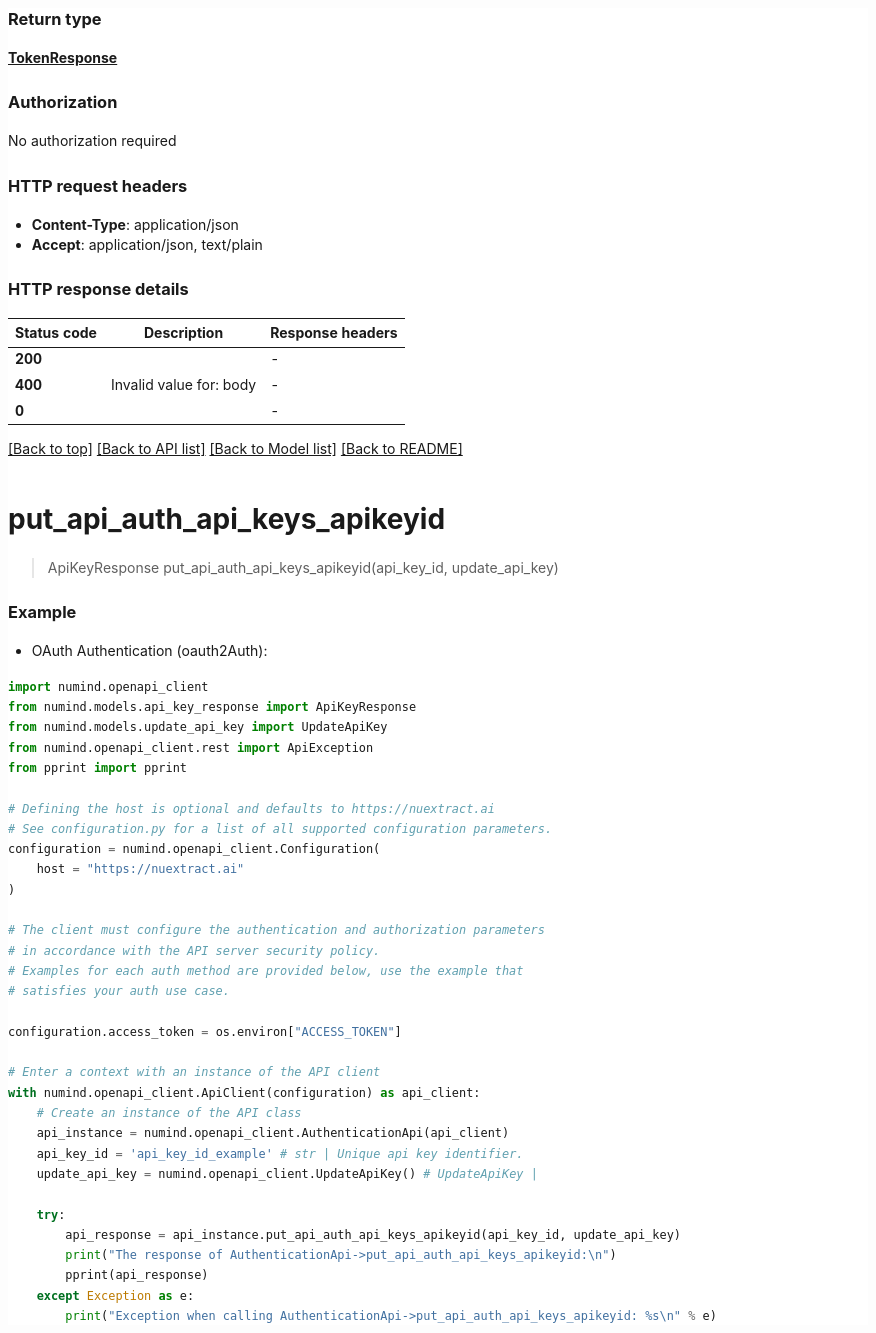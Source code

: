 ### Return type

[**TokenResponse**](TokenResponse.md)

### Authorization

No authorization required

### HTTP request headers

 - **Content-Type**: application/json
 - **Accept**: application/json, text/plain

### HTTP response details

| Status code | Description | Response headers |
|-------------|-------------|------------------|
**200** |  |  -  |
**400** | Invalid value for: body |  -  |
**0** |  |  -  |

[[Back to top]](#) [[Back to API list]](../README.md#documentation-for-api-endpoints) [[Back to Model list]](../README.md#documentation-for-models) [[Back to README]](../README.md)

# **put_api_auth_api_keys_apikeyid**
> ApiKeyResponse put_api_auth_api_keys_apikeyid(api_key_id, update_api_key)

### Example

* OAuth Authentication (oauth2Auth):

```python
import numind.openapi_client
from numind.models.api_key_response import ApiKeyResponse
from numind.models.update_api_key import UpdateApiKey
from numind.openapi_client.rest import ApiException
from pprint import pprint

# Defining the host is optional and defaults to https://nuextract.ai
# See configuration.py for a list of all supported configuration parameters.
configuration = numind.openapi_client.Configuration(
    host = "https://nuextract.ai"
)

# The client must configure the authentication and authorization parameters
# in accordance with the API server security policy.
# Examples for each auth method are provided below, use the example that
# satisfies your auth use case.

configuration.access_token = os.environ["ACCESS_TOKEN"]

# Enter a context with an instance of the API client
with numind.openapi_client.ApiClient(configuration) as api_client:
    # Create an instance of the API class
    api_instance = numind.openapi_client.AuthenticationApi(api_client)
    api_key_id = 'api_key_id_example' # str | Unique api key identifier.
    update_api_key = numind.openapi_client.UpdateApiKey() # UpdateApiKey | 

    try:
        api_response = api_instance.put_api_auth_api_keys_apikeyid(api_key_id, update_api_key)
        print("The response of AuthenticationApi->put_api_auth_api_keys_apikeyid:\n")
        pprint(api_response)
    except Exception as e:
        print("Exception when calling AuthenticationApi->put_api_auth_api_keys_apikeyid: %s\n" % e)
```